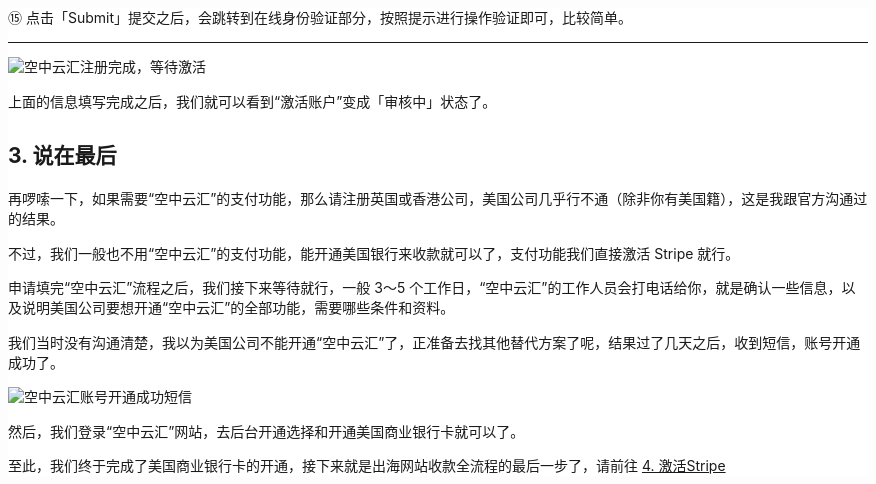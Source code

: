⑮ 点击「Submit」提交之后，会跳转到在线身份验证部分，按照提示进行操作验证即可，比较简单。

---
<img src="../public/airwallex-register-end.png" width="461px" height="300px" alt="空中云汇注册完成，等待激活">

上面的信息填写完成之后，我们就可以看到“激活账户”变成「审核中」状态了。

## 3. 说在最后
再啰嗦一下，如果需要“空中云汇”的支付功能，那么请注册英国或香港公司，美国公司几乎行不通（除非你有美国籍），这是我跟官方沟通过的结果。

不过，我们一般也不用“空中云汇”的支付功能，能开通美国银行来收款就可以了，支付功能我们直接激活 Stripe 就行。

申请填完“空中云汇”流程之后，我们接下来等待就行，一般 3～5 个工作日，“空中云汇”的工作人员会打电话给你，就是确认一些信息，以及说明美国公司要想开通“空中云汇”的全部功能，需要哪些条件和资料。

我们当时没有沟通清楚，我以为美国公司不能开通“空中云汇”了，正准备去找其他替代方案了呢，结果过了几天之后，收到短信，账号开通成功了。

<img src="../public/airwallex-success.jpg" width="276px" height="153px" alt="空中云汇账号开通成功短信">

然后，我们登录“空中云汇”网站，去后台开通选择和开通美国商业银行卡就可以了。

至此，我们终于完成了美国商业银行卡的开通，接下来就是出海网站收款全流程的最后一步了，请前往 [4. 激活Stripe](./4、激活Stripe.md)
